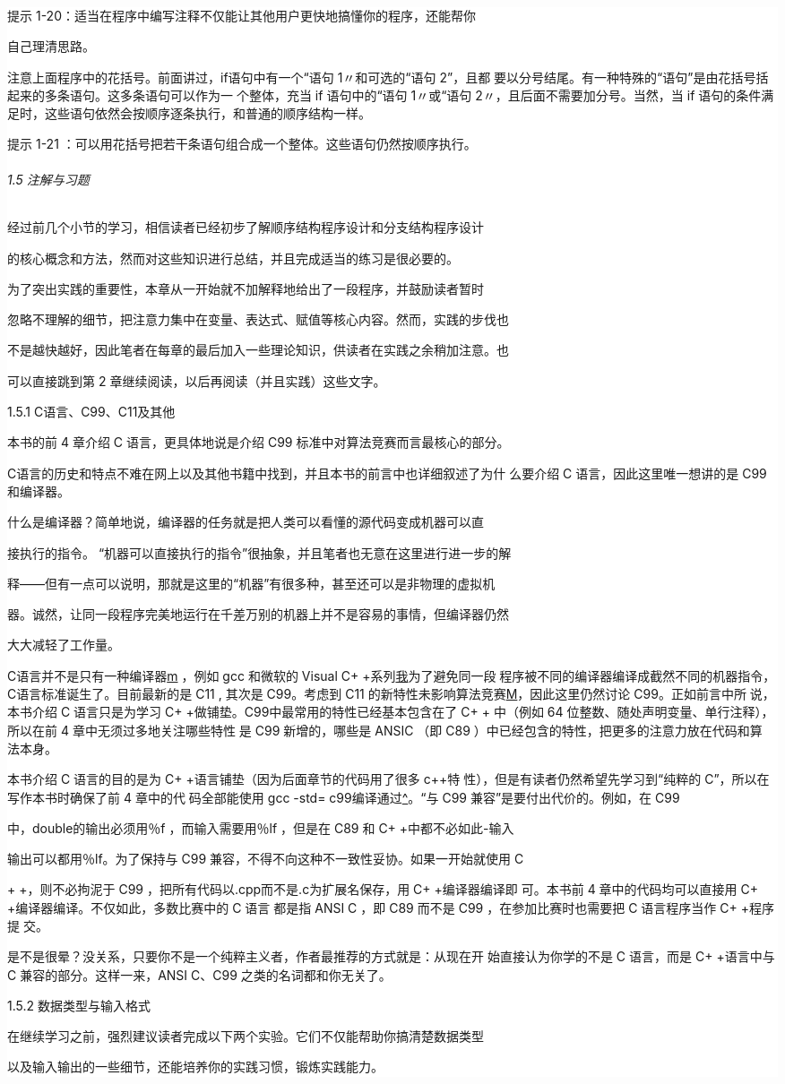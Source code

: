 提示 1-20：适当在程序中编写注释不仅能让其他用户更快地搞懂你的程序，还能帮你

自己理清思路。

注意上面程序中的花括号。前面讲过，if语句中有一个“语句 1〃和可选的“语句 2”，且都 要以分号结尾。有一种特殊的“语句”是由花括号括起来的多条语句。这多条语句可以作为一 个整体，充当 if 语句中的“语句 1〃或“语句 2〃，且后面不需要加分号。当然，当 if 语句的条件满 足时，这些语句依然会按顺序逐条执行，和普通的顺序结构一样。

提示 1-21 ：可以用花括号把若干条语句组合成一个整体。这些语句仍然按顺序执行。

###### 1.5 注解与习题

经过前几个小节的学习，相信读者已经初步了解顺序结构程序设计和分支结构程序设计

的核心概念和方法，然而对这些知识进行总结，并且完成适当的练习是很必要的。

为了突出实践的重要性，本章从一开始就不加解释地给出了一段程序，并鼓励读者暂时

忽略不理解的细节，把注意力集中在变量、表达式、赋值等核心内容。然而，实践的步伐也

不是越快越好，因此笔者在每章的最后加入一些理论知识，供读者在实践之余稍加注意。也

可以直接跳到第 2 章继续阅读，以后再阅读（并且实践）这些文字。

1.5.1 C语言、C99、C11及其他

本书的前 4 章介绍 C 语言，更具体地说是介绍 C99 标准中对算法竞赛而言最核心的部分。

C语言的历史和特点不难在网上以及其他书籍中找到，并且本书的前言中也详细叙述了为什 么要介绍 C 语言，因此这里唯一想讲的是 C99 和编译器。

什么是编译器？简单地说，编译器的任务就是把人类可以看懂的源代码变成机器可以直

接执行的指令。 “机器可以直接执行的指令”很抽象，并且笔者也无意在这里进行进一步的解

释——但有一点可以说明，那就是这里的“机器”有很多种，甚至还可以是非物理的虚拟机

器。诚然，让同一段程序完美地运行在千差万别的机器上并不是容易的事情，但编译器仍然

大大减轻了工作量。

C语言并不是只有一种编译器[m](#bookmark7) ，例如 gcc 和微软的 Visual C+ +系列[我](#bookmark8)为了避免同一段 程序被不同的编译器编译成截然不同的机器指令，C语言标准诞生了。目前最新的是 C11 , 其次是 C99。考虑到 C11 的新特性未影响算法竞赛[M](#bookmark9)，因此这里仍然讨论 C99。正如前言中所 说，本书介绍 C 语言只是为学习 C+ +做铺垫。C99中最常用的特性已经基本包含在了 C+ + 中（例如 64 位整数、随处声明变量、单行注释），所以在前 4 章中无须过多地关注哪些特性 是 C99 新增的，哪些是 ANSIC （即 C89 ）中已经包含的特性，把更多的注意力放在代码和算 法本身。

本书介绍 C 语言的目的是为 C+ +语言铺垫（因为后面章节的代码用了很多 c++特 性），但是有读者仍然希望先学习到“纯粹的 C”，所以在写作本书时确保了前 4 章中的代 码全部能使用 gcc    -std= c99编译通过[^](#bookmark11)。“与 C99 兼容”是要付出代价的。例如，在 C99

中，double的输出必须用％f ，而输入需要用％lf ，但是在 C89 和 C+ +中都不必如此-输入

输出可以都用％lf。为了保持与 C99 兼容，不得不向这种不一致性妥协。如果一开始就使用 C

\+ +，则不必拘泥于 C99 ，把所有代码以.cpp而不是.c为扩展名保存，用 C+ +编译器编译即 可。本书前 4 章中的代码均可以直接用 C+ +编译器编译。不仅如此，多数比赛中的 C 语言 都是指 ANSI C ，即 C89 而不是 C99 ，在参加比赛时也需要把 C 语言程序当作 C+ +程序提 交。

是不是很晕？没关系，只要你不是一个纯粹主义者，作者最推荐的方式就是：从现在开 始直接认为你学的不是 C 语言，而是 C+ +语言中与 C 兼容的部分。这样一来，ANSI C、C99 之类的名词都和你无关了。

1.5.2 数据类型与输入格式

在继续学习之前，强烈建议读者完成以下两个实验。它们不仅能帮助你搞清楚数据类型

以及输入输出的一些细节，还能培养你的实践习惯，锻炼实践能力。
